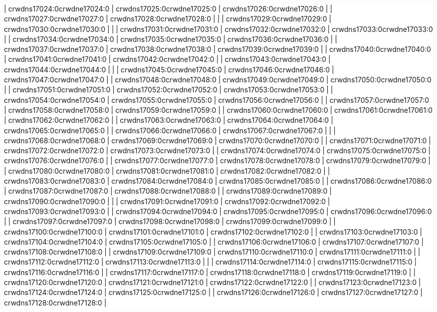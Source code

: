 | crwdns17024:0crwdne17024:0 | crwdns17025:0crwdne17025:0 | crwdns17026:0crwdne17026:0                            |
| crwdns17027:0crwdne17027:0 | crwdns17028:0crwdne17028:0 |                                                       |
| crwdns17029:0crwdne17029:0 | crwdns17030:0crwdne17030:0 |                                                       |
| crwdns17031:0crwdne17031:0 | crwdns17032:0crwdne17032:0 | crwdns17033:0crwdne17033:0                            |
| crwdns17034:0crwdne17034:0 | crwdns17035:0crwdne17035:0 | crwdns17036:0crwdne17036:0                            |
| crwdns17037:0crwdne17037:0 | crwdns17038:0crwdne17038:0 | crwdns17039:0crwdne17039:0                            |
| crwdns17040:0crwdne17040:0 | crwdns17041:0crwdne17041:0 | crwdns17042:0crwdne17042:0                            |
| crwdns17043:0crwdne17043:0 | crwdns17044:0crwdne17044:0 |                                                       |
| crwdns17045:0crwdne17045:0 | crwdns17046:0crwdne17046:0 | crwdns17047:0crwdne17047:0                            |
| crwdns17048:0crwdne17048:0 | crwdns17049:0crwdne17049:0 | crwdns17050:0crwdne17050:0                            |
| crwdns17051:0crwdne17051:0 | crwdns17052:0crwdne17052:0 | crwdns17053:0crwdne17053:0                            |
| crwdns17054:0crwdne17054:0 | crwdns17055:0crwdne17055:0 | crwdns17056:0crwdne17056:0                            |
| crwdns17057:0crwdne17057:0 | crwdns17058:0crwdne17058:0 | crwdns17059:0crwdne17059:0                            |
| crwdns17060:0crwdne17060:0 | crwdns17061:0crwdne17061:0 | crwdns17062:0crwdne17062:0                            |
| crwdns17063:0crwdne17063:0 | crwdns17064:0crwdne17064:0 | crwdns17065:0crwdne17065:0                            |
| crwdns17066:0crwdne17066:0 | crwdns17067:0crwdne17067:0 |                                                       |
| crwdns17068:0crwdne17068:0 | crwdns17069:0crwdne17069:0 | crwdns17070:0crwdne17070:0                            |
| crwdns17071:0crwdne17071:0 | crwdns17072:0crwdne17072:0 | crwdns17073:0crwdne17073:0                            |
| crwdns17074:0crwdne17074:0 | crwdns17075:0crwdne17075:0 | crwdns17076:0crwdne17076:0                            |
| crwdns17077:0crwdne17077:0 | crwdns17078:0crwdne17078:0 | crwdns17079:0crwdne17079:0                            |
| crwdns17080:0crwdne17080:0 | crwdns17081:0crwdne17081:0 | crwdns17082:0crwdne17082:0                            |
| crwdns17083:0crwdne17083:0 | crwdns17084:0crwdne17084:0 | crwdns17085:0crwdne17085:0                            |
| crwdns17086:0crwdne17086:0 | crwdns17087:0crwdne17087:0 | crwdns17088:0crwdne17088:0                            |
| crwdns17089:0crwdne17089:0 | crwdns17090:0crwdne17090:0 |                                                       |
| crwdns17091:0crwdne17091:0 | crwdns17092:0crwdne17092:0 | crwdns17093:0crwdne17093:0                            |
| crwdns17094:0crwdne17094:0 | crwdns17095:0crwdne17095:0 | crwdns17096:0crwdne17096:0                            |
| crwdns17097:0crwdne17097:0 | crwdns17098:0crwdne17098:0 | crwdns17099:0crwdne17099:0                            |
| crwdns17100:0crwdne17100:0 | crwdns17101:0crwdne17101:0 | crwdns17102:0crwdne17102:0                            |
| crwdns17103:0crwdne17103:0 | crwdns17104:0crwdne17104:0 | crwdns17105:0crwdne17105:0                            |
| crwdns17106:0crwdne17106:0 | crwdns17107:0crwdne17107:0 | crwdns17108:0crwdne17108:0                            |
| crwdns17109:0crwdne17109:0 | crwdns17110:0crwdne17110:0 | crwdns17111:0crwdne17111:0                            |
| crwdns17112:0crwdne17112:0 | crwdns17113:0crwdne17113:0 |                                                       |
| crwdns17114:0crwdne17114:0 | crwdns17115:0crwdne17115:0 | crwdns17116:0crwdne17116:0                            |
| crwdns17117:0crwdne17117:0 | crwdns17118:0crwdne17118:0 | crwdns17119:0crwdne17119:0                            |
| crwdns17120:0crwdne17120:0 | crwdns17121:0crwdne17121:0 | crwdns17122:0crwdne17122:0                            |
| crwdns17123:0crwdne17123:0 | crwdns17124:0crwdne17124:0 | crwdns17125:0crwdne17125:0                            |
| crwdns17126:0crwdne17126:0 | crwdns17127:0crwdne17127:0 | crwdns17128:0crwdne17128:0                            |